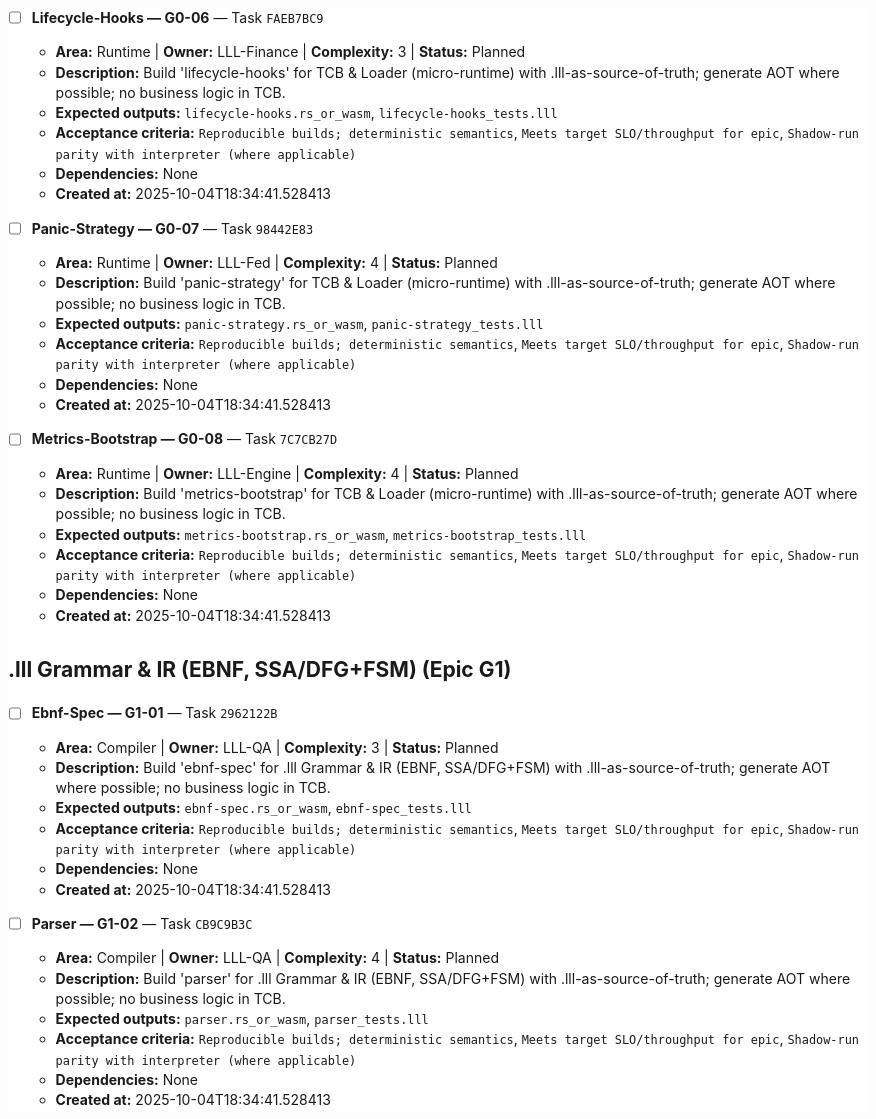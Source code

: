 - [ ] **Lifecycle-Hooks — G0-06** — Task `FAEB7BC9`
  - **Area:** Runtime  |  **Owner:** LLL-Finance  |  **Complexity:** 3  |  **Status:** Planned
  - **Description:** Build 'lifecycle-hooks' for TCB & Loader (micro-runtime) with .lll-as-source-of-truth; generate AOT where possible; no business logic in TCB.
  - **Expected outputs:** `lifecycle-hooks.rs_or_wasm`, `lifecycle-hooks_tests.lll`
  - **Acceptance criteria:** `Reproducible builds; deterministic semantics`, `Meets target SLO/throughput for epic`, `Shadow-run parity with interpreter (where applicable)`
  - **Dependencies:** None
  - **Created at:** 2025-10-04T18:34:41.528413

- [ ] **Panic-Strategy — G0-07** — Task `98442E83`
  - **Area:** Runtime  |  **Owner:** LLL-Fed  |  **Complexity:** 4  |  **Status:** Planned
  - **Description:** Build 'panic-strategy' for TCB & Loader (micro-runtime) with .lll-as-source-of-truth; generate AOT where possible; no business logic in TCB.
  - **Expected outputs:** `panic-strategy.rs_or_wasm`, `panic-strategy_tests.lll`
  - **Acceptance criteria:** `Reproducible builds; deterministic semantics`, `Meets target SLO/throughput for epic`, `Shadow-run parity with interpreter (where applicable)`
  - **Dependencies:** None
  - **Created at:** 2025-10-04T18:34:41.528413

- [ ] **Metrics-Bootstrap — G0-08** — Task `7C7CB27D`
  - **Area:** Runtime  |  **Owner:** LLL-Engine  |  **Complexity:** 4  |  **Status:** Planned
  - **Description:** Build 'metrics-bootstrap' for TCB & Loader (micro-runtime) with .lll-as-source-of-truth; generate AOT where possible; no business logic in TCB.
  - **Expected outputs:** `metrics-bootstrap.rs_or_wasm`, `metrics-bootstrap_tests.lll`
  - **Acceptance criteria:** `Reproducible builds; deterministic semantics`, `Meets target SLO/throughput for epic`, `Shadow-run parity with interpreter (where applicable)`
  - **Dependencies:** None
  - **Created at:** 2025-10-04T18:34:41.528413


## .lll Grammar & IR (EBNF, SSA/DFG+FSM) (Epic G1)

- [ ] **Ebnf-Spec — G1-01** — Task `2962122B`
  - **Area:** Compiler  |  **Owner:** LLL-QA  |  **Complexity:** 3  |  **Status:** Planned
  - **Description:** Build 'ebnf-spec' for .lll Grammar & IR (EBNF, SSA/DFG+FSM) with .lll-as-source-of-truth; generate AOT where possible; no business logic in TCB.
  - **Expected outputs:** `ebnf-spec.rs_or_wasm`, `ebnf-spec_tests.lll`
  - **Acceptance criteria:** `Reproducible builds; deterministic semantics`, `Meets target SLO/throughput for epic`, `Shadow-run parity with interpreter (where applicable)`
  - **Dependencies:** None
  - **Created at:** 2025-10-04T18:34:41.528413

- [ ] **Parser — G1-02** — Task `CB9C9B3C`
  - **Area:** Compiler  |  **Owner:** LLL-QA  |  **Complexity:** 4  |  **Status:** Planned
  - **Description:** Build 'parser' for .lll Grammar & IR (EBNF, SSA/DFG+FSM) with .lll-as-source-of-truth; generate AOT where possible; no business logic in TCB.
  - **Expected outputs:** `parser.rs_or_wasm`, `parser_tests.lll`
  - **Acceptance criteria:** `Reproducible builds; deterministic semantics`, `Meets target SLO/throughput for epic`, `Shadow-run parity with interpreter (where applicable)`
  - **Dependencies:** None
  - **Created at:** 2025-10-04T18:34:41.528413
